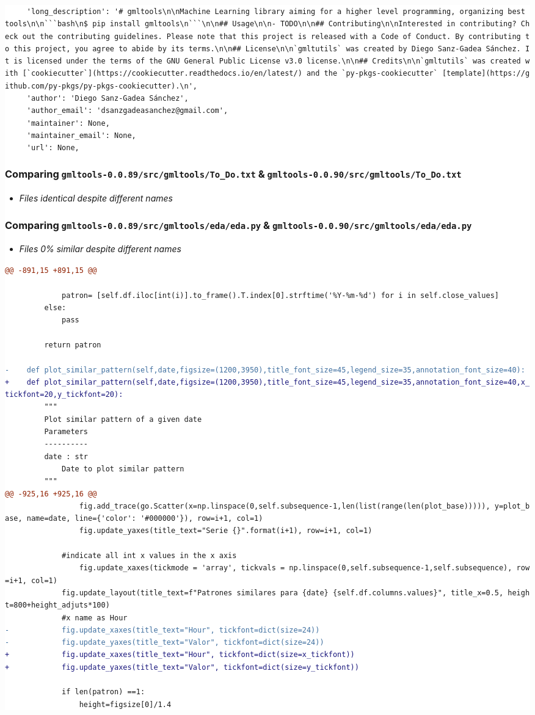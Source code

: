```diff
     'long_description': '# gmltools\n\nMachine Learning library aiming for a higher level programming, organizing best tools\n\n```bash\n$ pip install gmltools\n```\n\n## Usage\n\n- TODO\n\n## Contributing\n\nInterested in contributing? Check out the contributing guidelines. Please note that this project is released with a Code of Conduct. By contributing to this project, you agree to abide by its terms.\n\n## License\n\n`gmltutils` was created by Diego Sanz-Gadea Sánchez. It is licensed under the terms of the GNU General Public License v3.0 license.\n\n## Credits\n\n`gmltutils` was created with [`cookiecutter`](https://cookiecutter.readthedocs.io/en/latest/) and the `py-pkgs-cookiecutter` [template](https://github.com/py-pkgs/py-pkgs-cookiecutter).\n',
     'author': 'Diego Sanz-Gadea Sánchez',
     'author_email': 'dsanzgadeasanchez@gmail.com',
     'maintainer': None,
     'maintainer_email': None,
     'url': None,
```

### Comparing `gmltools-0.0.89/src/gmltools/To_Do.txt` & `gmltools-0.0.90/src/gmltools/To_Do.txt`

 * *Files identical despite different names*

### Comparing `gmltools-0.0.89/src/gmltools/eda/eda.py` & `gmltools-0.0.90/src/gmltools/eda/eda.py`

 * *Files 0% similar despite different names*

```diff
@@ -891,15 +891,15 @@
 
             patron= [self.df.iloc[int(i)].to_frame().T.index[0].strftime('%Y-%m-%d') for i in self.close_values]
         else:
             pass
 
         return patron
     
-    def plot_similar_pattern(self,date,figsize=(1200,3950),title_font_size=45,legend_size=35,annotation_font_size=40):
+    def plot_similar_pattern(self,date,figsize=(1200,3950),title_font_size=45,legend_size=35,annotation_font_size=40,x_tickfont=20,y_tickfont=20):
         """
         Plot similar pattern of a given date
         Parameters
         ----------
         date : str
             Date to plot similar pattern
         """
@@ -925,16 +925,16 @@
                 fig.add_trace(go.Scatter(x=np.linspace(0,self.subsequence-1,len(list(range(len(plot_base))))), y=plot_base, name=date, line={'color': '#000000'}), row=i+1, col=1)
                 fig.update_yaxes(title_text="Serie {}".format(i+1), row=i+1, col=1)
 
             #indicate all int x values in the x axis
                 fig.update_xaxes(tickmode = 'array', tickvals = np.linspace(0,self.subsequence-1,self.subsequence), row=i+1, col=1)
             fig.update_layout(title_text=f"Patrones similares para {date} {self.df.columns.values}", title_x=0.5, height=800+height_adjuts*100)
             #x name as Hour
-            fig.update_xaxes(title_text="Hour", tickfont=dict(size=24))
-            fig.update_yaxes(title_text="Valor", tickfont=dict(size=24))
+            fig.update_xaxes(title_text="Hour", tickfont=dict(size=x_tickfont))
+            fig.update_yaxes(title_text="Valor", tickfont=dict(size=y_tickfont))
 
             if len(patron) ==1:
                 height=figsize[0]/1.4
```
